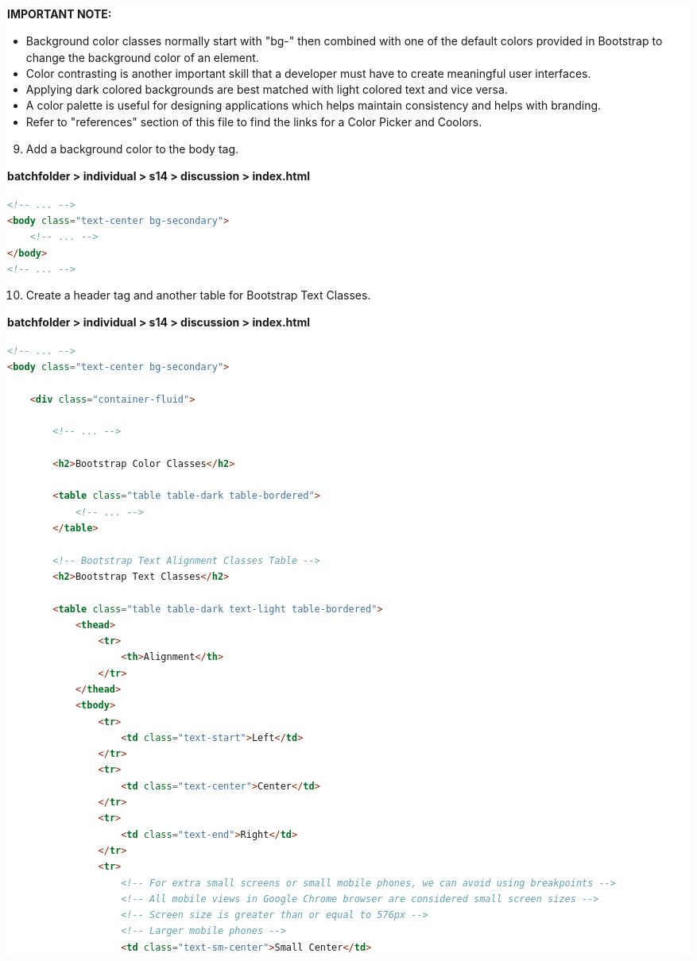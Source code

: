 **IMPORTANT NOTE:**
- Background color classes normally start with "bg-" then combined with one of the default colors provided in Bootstrap to change the background color of an element.
- Color contrasting is another important skill that a developer must have to create meaningful user interfaces.
- Applying dark colored backgrounds are best matched with light colored text and vice versa.
- A color palette is useful for designing applications which helps maintain consistency and helps with branding.
- Refer to "references" section of this file to find the links for a Color Picker and Coolors.

9. Add a background color to the body tag.

**batchfolder > individual > s14 > discussion > index.html**

```html
<!-- ... -->
<body class="text-center bg-secondary">
	<!-- ... -->
</body>
<!-- ... -->
```

10. Create a header tag and another table for Bootstrap Text Classes.

**batchfolder > individual > s14 > discussion > index.html**

```html
<!-- ... -->
<body class="text-center bg-secondary">

	<div class="container-fluid">

		<!-- ... -->

		<h2>Bootstrap Color Classes</h2>

		<table class="table table-dark table-bordered">
		    <!-- ... -->
		</table>

		<!-- Bootstrap Text Alignment Classes Table -->
		<h2>Bootstrap Text Classes</h2>

		<table class="table table-dark text-light table-bordered">
		    <thead>
		        <tr>
		            <th>Alignment</th>
		        </tr>
		    </thead>
		    <tbody>
		        <tr>
		            <td class="text-start">Left</td>
		        </tr>
		        <tr>
		            <td class="text-center">Center</td>
		        </tr>
		        <tr>
		            <td class="text-end">Right</td>
		        </tr>
		        <tr>
		            <!-- For extra small screens or small mobile phones, we can avoid using breakpoints -->
		            <!-- All mobile views in Google Chrome browser are considered small screen sizes -->
		            <!-- Screen size is greater than or equal to 576px -->
		            <!-- Larger mobile phones -->
		            <td class="text-sm-center">Small Center</td>
```